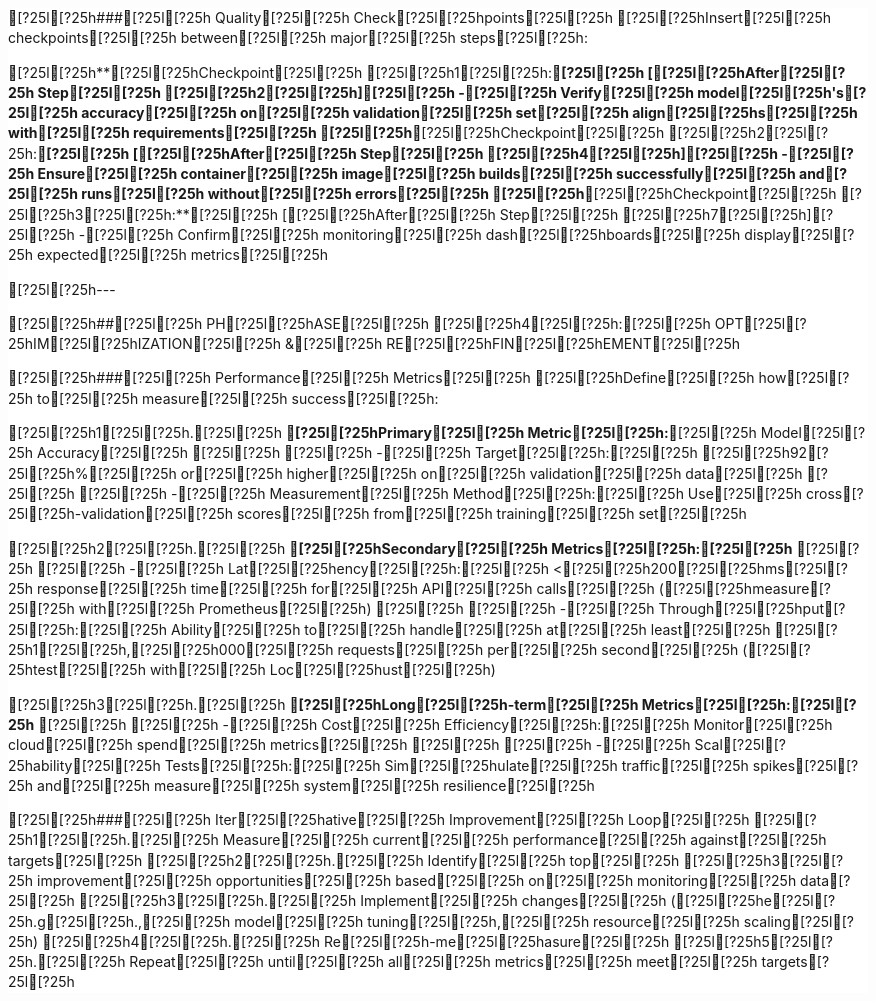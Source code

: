 [?25l[?25h###[?25l[?25h Quality[?25l[?25h Check[?25l[?25hpoints[?25l[?25h
[?25l[?25hInsert[?25l[?25h checkpoints[?25l[?25h between[?25l[?25h major[?25l[?25h steps[?25l[?25h:

[?25l[?25h**[?25l[?25hCheckpoint[?25l[?25h [?25l[?25h1[?25l[?25h:**[?25l[?25h [[?25l[?25hAfter[?25l[?25h Step[?25l[?25h [?25l[?25h2[?25l[?25h][?25l[?25h -[?25l[?25h Verify[?25l[?25h model[?25l[?25h's[?25l[?25h accuracy[?25l[?25h on[?25l[?25h validation[?25l[?25h set[?25l[?25h align[?25l[?25hs[?25l[?25h with[?25l[?25h requirements[?25l[?25h
[?25l[?25h**[?25l[?25hCheckpoint[?25l[?25h [?25l[?25h2[?25l[?25h:**[?25l[?25h [[?25l[?25hAfter[?25l[?25h Step[?25l[?25h [?25l[?25h4[?25l[?25h][?25l[?25h -[?25l[?25h Ensure[?25l[?25h container[?25l[?25h image[?25l[?25h builds[?25l[?25h successfully[?25l[?25h and[?25l[?25h runs[?25l[?25h without[?25l[?25h errors[?25l[?25h
[?25l[?25h**[?25l[?25hCheckpoint[?25l[?25h [?25l[?25h3[?25l[?25h:**[?25l[?25h [[?25l[?25hAfter[?25l[?25h Step[?25l[?25h [?25l[?25h7[?25l[?25h][?25l[?25h -[?25l[?25h Confirm[?25l[?25h monitoring[?25l[?25h dash[?25l[?25hboards[?25l[?25h display[?25l[?25h expected[?25l[?25h metrics[?25l[?25h

[?25l[?25h---

[?25l[?25h##[?25l[?25h PH[?25l[?25hASE[?25l[?25h [?25l[?25h4[?25l[?25h:[?25l[?25h OPT[?25l[?25hIM[?25l[?25hIZATION[?25l[?25h &[?25l[?25h RE[?25l[?25hFIN[?25l[?25hEMENT[?25l[?25h

[?25l[?25h###[?25l[?25h Performance[?25l[?25h Metrics[?25l[?25h
[?25l[?25hDefine[?25l[?25h how[?25l[?25h to[?25l[?25h measure[?25l[?25h success[?25l[?25h:

[?25l[?25h1[?25l[?25h.[?25l[?25h **[?25l[?25hPrimary[?25l[?25h Metric[?25l[?25h:**[?25l[?25h Model[?25l[?25h Accuracy[?25l[?25h
[?25l[?25h  [?25l[?25h -[?25l[?25h Target[?25l[?25h:[?25l[?25h [?25l[?25h92[?25l[?25h%[?25l[?25h or[?25l[?25h higher[?25l[?25h on[?25l[?25h validation[?25l[?25h data[?25l[?25h
[?25l[?25h  [?25l[?25h -[?25l[?25h Measurement[?25l[?25h Method[?25l[?25h:[?25l[?25h Use[?25l[?25h cross[?25l[?25h-validation[?25l[?25h scores[?25l[?25h from[?25l[?25h training[?25l[?25h set[?25l[?25h

[?25l[?25h2[?25l[?25h.[?25l[?25h **[?25l[?25hSecondary[?25l[?25h Metrics[?25l[?25h:[?25l[?25h**
[?25l[?25h  [?25l[?25h -[?25l[?25h Lat[?25l[?25hency[?25l[?25h:[?25l[?25h <[?25l[?25h200[?25l[?25hms[?25l[?25h response[?25l[?25h time[?25l[?25h for[?25l[?25h API[?25l[?25h calls[?25l[?25h ([?25l[?25hmeasure[?25l[?25h with[?25l[?25h Prometheus[?25l[?25h)
[?25l[?25h  [?25l[?25h -[?25l[?25h Through[?25l[?25hput[?25l[?25h:[?25l[?25h Ability[?25l[?25h to[?25l[?25h handle[?25l[?25h at[?25l[?25h least[?25l[?25h [?25l[?25h1[?25l[?25h,[?25l[?25h000[?25l[?25h requests[?25l[?25h per[?25l[?25h second[?25l[?25h ([?25l[?25htest[?25l[?25h with[?25l[?25h Loc[?25l[?25hust[?25l[?25h)

[?25l[?25h3[?25l[?25h.[?25l[?25h **[?25l[?25hLong[?25l[?25h-term[?25l[?25h Metrics[?25l[?25h:[?25l[?25h**
[?25l[?25h  [?25l[?25h -[?25l[?25h Cost[?25l[?25h Efficiency[?25l[?25h:[?25l[?25h Monitor[?25l[?25h cloud[?25l[?25h spend[?25l[?25h metrics[?25l[?25h
[?25l[?25h  [?25l[?25h -[?25l[?25h Scal[?25l[?25hability[?25l[?25h Tests[?25l[?25h:[?25l[?25h Sim[?25l[?25hulate[?25l[?25h traffic[?25l[?25h spikes[?25l[?25h and[?25l[?25h measure[?25l[?25h system[?25l[?25h resilience[?25l[?25h

[?25l[?25h###[?25l[?25h Iter[?25l[?25hative[?25l[?25h Improvement[?25l[?25h Loop[?25l[?25h
[?25l[?25h1[?25l[?25h.[?25l[?25h Measure[?25l[?25h current[?25l[?25h performance[?25l[?25h against[?25l[?25h targets[?25l[?25h
[?25l[?25h2[?25l[?25h.[?25l[?25h Identify[?25l[?25h top[?25l[?25h [?25l[?25h3[?25l[?25h improvement[?25l[?25h opportunities[?25l[?25h based[?25l[?25h on[?25l[?25h monitoring[?25l[?25h data[?25l[?25h
[?25l[?25h3[?25l[?25h.[?25l[?25h Implement[?25l[?25h changes[?25l[?25h ([?25l[?25he[?25l[?25h.g[?25l[?25h.,[?25l[?25h model[?25l[?25h tuning[?25l[?25h,[?25l[?25h resource[?25l[?25h scaling[?25l[?25h)
[?25l[?25h4[?25l[?25h.[?25l[?25h Re[?25l[?25h-me[?25l[?25hasure[?25l[?25h
[?25l[?25h5[?25l[?25h.[?25l[?25h Repeat[?25l[?25h until[?25l[?25h all[?25l[?25h metrics[?25l[?25h meet[?25l[?25h targets[?25l[?25h
